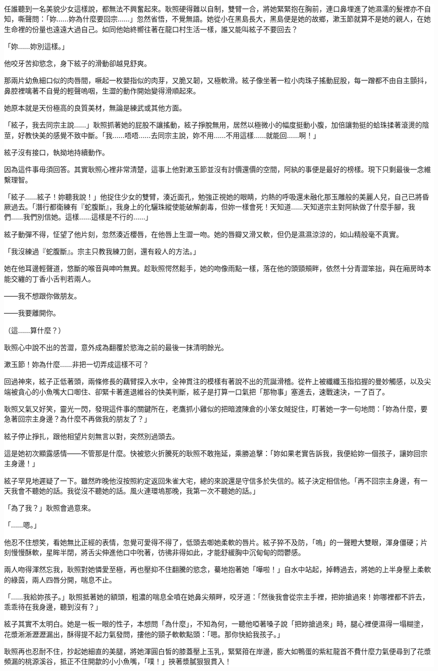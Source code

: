 任誰聽到一名美貌少女這樣說，都無法不興奮起來。耿照硬得難以自制，雙臂一合，將她緊緊抱在胸前，連口鼻埋進了她濕濡的髮裡亦不自知，嘶聲問：「妳……妳為什麼要回宗……」忽然省悟，不覺無語。她從小在黑島長大，黑島便是她的故鄉，漱玉節就算不是她的親人，在她生命裡的份量也遠遠大過自己。如同他始終嚮往著在龍口村生活一樣，誰又能叫絃子不要回去？

「妳……妳別這樣。」

他咬牙苦抑慾念，身下絃子的滑動卻越見舒爽。

那兩片幼魚細口似的肉唇間，噘起一枚嬰指似的肉芽，又脆又韌，又極軟滑。絃子像坐著一粒小肉珠子搖動屁股，每一蹭都不由自主顫抖，鼻腔裡噙著不自覺的輕聲嗚咽，生澀的動作開始變得滑順起來。

她原本就是天份極高的良質美材，無論是練武或其他方面。

「絃子，我去同宗主說……」耿照抓著她的屁股不讓搖動，絃子掙脫無用，居然以極微小的幅度挺動小腹，加倍讓勃挺的蛤珠揉著滾燙的陰莖，好教快美的感覺不致中斷。「我……唔唔……去同宗主說，妳不用……不用這樣……就能回……啊！」

絃子沒有接口，執拗地持續動作。

因為這件事毋須回答。其實耿照心裡非常清楚，這事上他對漱玉節並沒有討價還價的空間，阿紈的事便是最好的榜樣。現下只剩最後一念維繫理智。

「絃子……絃子！妳聽我說！」他捉住少女的雙臂，湊近面孔，勉強正視她的眼睛，灼熱的呼吸還未融化那玉雕般的美麗人兒，自己已將昏厥過去。「潛行都衛練有『蛇腹斷』，我身上的化驪珠縱使能破解劇毒，但妳一樣會死！天知道……天知道宗主對阿紈做了什麼手腳，我們……我們別信她。這樣……這樣是不行的……」

絃子動彈不得，怔望了他片刻，忽然湊近櫻唇，在他唇上生澀一吻。她的唇瓣又滑又軟，但仍是濕濕涼涼的，如山精般毫不真實。

「我沒練過『蛇腹斷』。宗主只教我練刀劍，還有殺人的方法。」

她在他耳邊輕聲道，悠斷的喉音與呻吟無異。趁耿照愕然鬆手，她的吻像雨點一樣，落在他的頭頸頰畔，依然十分青澀笨拙，與在廂房時本能交纏的丁香小舌判若兩人。

——我不想跟你做朋友。

——我要離開你。

（這……算什麼？）

耿照心中說不出的苦澀，意外成為翻覆於慾海之前的最後一抹清明餘光。

漱玉節！妳為什麼……非把一切弄成這樣不可？

回過神來，絃子正低著頭，兩條修長的藕臂探入水中，全神貫注的模樣有著說不出的荒誕滑稽。從杵上被纖纖玉指掐握的曼妙觸感，以及尖端被貪心的小魚嘴大口啣住、卻緊卡著進退維谷的快美判斷，絃子是打算一口氣把「那物事」塞進去，速戰速決，一了百了。

耿照又氣又好笑，靈光一閃，發現這件事的關鍵所在，老鷹抓小雞似的把暗渡陳倉的小笨女賊捉住，盯著她一字一句地問：「妳為什麼，要急著回宗主身邊？為什麼不再做我的朋友了？」

絃子停止掙扎，跟他相望片刻無言以對，突然別過頭去。

這是她初次顯露感情——不管那是什麼。快被慾火折騰死的耿照不敢拖延，乘勝追擊：「妳如果老實告訴我，我便給妳一個孩子，讓妳回宗主身邊！」

絃子罕見地遲疑了一下。雖然昨晚他沒按照約定返回朱雀大宅，總的來說還是守信多於失信的。絃子決定相信他。「再不回宗主身邊，有一天我會不聽她的話。我從沒不聽她的話。風火連環塢那晚，我第一次不聽她的話。」

「為了我？」耿照會過意來。

「……嗯。」

他忍不住想笑，看她無比正經的表情，忽覺可愛得不得了，低頭去啣她柔軟的唇片。絃子猝不及防，「嗚」的一聲瞪大雙眼，渾身僵硬；片刻慢慢酥軟，星眸半閉，將舌尖伸進他口中吮著，彷彿非得如此，才能舒緩胸中沉甸甸的悶鬱感。

兩人吻得渾然忘我，耿照對她憐愛至極，再也壓抑不住翻騰的慾念，驀地抱著她「嘩啦！」自水中站起，掉轉過去，將她的上半身壓上柔軟的綠茵，兩人四唇分開，喘息不止。

「……我給妳孩子。」耿照抵著她的額頭，粗濃的喘息全噴在她鼻尖頰畔，咬牙道：「然後我會從宗主手裡，把妳搶過來！妳哪裡都不許去，乖乖待在我身邊，聽到沒有？」

絃子其實不太明白。她是一板一眼的性子，本想問「為什麼」，不知為何，一聽他啞著嗓子說「把妳搶過來」時，腿心裡便濕得一塌糊塗，花漿淅淅瀝瀝漏出，酥得提不起力氣發問，摟他的頸子軟軟點頭：「嗯。那你快給我孩子。」

耿照再也忍耐不住，抄起她細直的美腿，將她渾圓白皙的膝蓋壓上玉乳，緊緊箝在岸邊，膨大如鴨蛋的紫紅龍首不費什麼力氣便尋到了花漿頻漏的桃源溪谷，抵正不住開歙的小小魚嘴，「噗！」挾著漿膩狠狠貫入！
